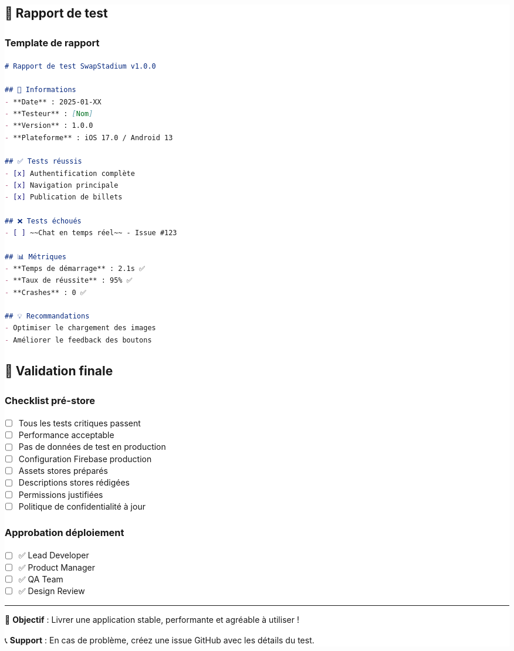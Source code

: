 ## 📝 Rapport de test

### Template de rapport
```markdown
# Rapport de test SwapStadium v1.0.0

## 📅 Informations
- **Date** : 2025-01-XX
- **Testeur** : [Nom]
- **Version** : 1.0.0
- **Plateforme** : iOS 17.0 / Android 13

## ✅ Tests réussis
- [x] Authentification complète
- [x] Navigation principale
- [x] Publication de billets

## ❌ Tests échoués
- [ ] ~~Chat en temps réel~~ - Issue #123

## 📊 Métriques
- **Temps de démarrage** : 2.1s ✅
- **Taux de réussite** : 95% ✅
- **Crashes** : 0 ✅

## 💡 Recommandations
- Optimiser le chargement des images
- Améliorer le feedback des boutons
```

## 🎯 Validation finale

### Checklist pré-store
- [ ] Tous les tests critiques passent
- [ ] Performance acceptable
- [ ] Pas de données de test en production
- [ ] Configuration Firebase production
- [ ] Assets stores préparés
- [ ] Descriptions stores rédigées
- [ ] Permissions justifiées
- [ ] Politique de confidentialité à jour

### Approbation déploiement
- [ ] ✅ Lead Developer
- [ ] ✅ Product Manager  
- [ ] ✅ QA Team
- [ ] ✅ Design Review

---

🎯 **Objectif** : Livrer une application stable, performante et agréable à utiliser !

📞 **Support** : En cas de problème, créez une issue GitHub avec les détails du test.
